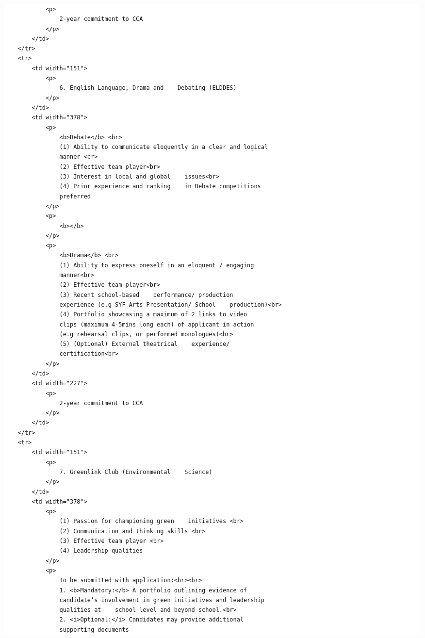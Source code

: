                 <p>
                    2-year commitment to CCA
                </p>
            </td>
        </tr>
        <tr>
            <td width="151">
                <p>
                    6. English Language, Drama and    Debating (ELDDES)
                </p>
            </td>
            <td width="378">
                <p>
                    <b>Debate</b> <br>
                    (1) Ability to communicate eloquently in a clear and logical
                    manner <br>
                    (2) Effective team player<br>
                    (3) Interest in local and global    issues<br>
                    (4) Prior experience and ranking    in Debate competitions
                    preferred
                </p>
                <p>
                    <b></b>
                </p>
                <p>
                    <b>Drama</b> <br>
                    (1) Ability to express oneself in an eloquent / engaging
                    manner<br>
                    (2) Effective team player<br>
                    (3) Recent school-based    performance/ production
                    experience (e.g SYF Arts Presentation/ School    production)<br>
                    (4) Portfolio showcasing a maximum of 2 links to video
                    clips (maximum 4-5mins long each) of applicant in action
                    (e.g rehearsal clips, or performed monologues)<br>
                    (5) (Optional) External theatrical    experience/
                    certification<br>
                </p>
            </td>
            <td width="227">
                <p>
                    2-year commitment to CCA
                </p>
            </td>
        </tr>
        <tr>
            <td width="151">
                <p>
                    7. Greenlink Club (Environmental    Science)
                </p>
            </td>
            <td width="378">
                <p>
                    (1) Passion for championing green    initiatives <br>
                    (2) Communication and thinking skills <br>
                    (3) Effective team player <br>
                    (4) Leadership qualities
                </p>
                <p>
                    To be submitted with application:<br><br>
                    1. <b>Mandatory:</b> A portfolio outlining evidence of
                    candidate’s involvement in green initiatives and leadership
                    qualities at    school level and beyond school.<br>
                    2. <i>Optional:</i> Candidates may provide additional
                    supporting documents